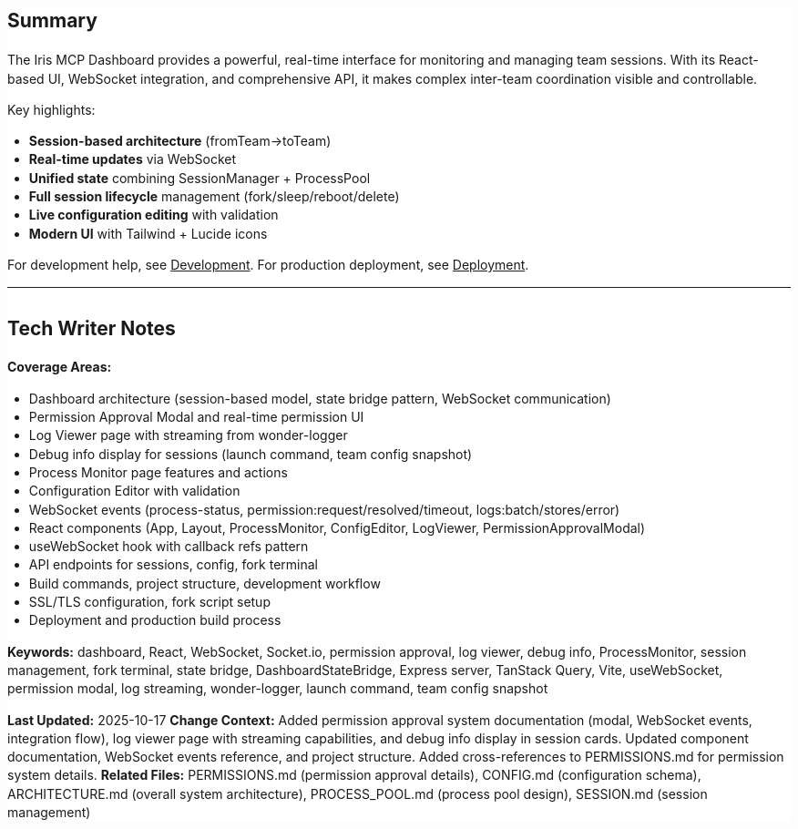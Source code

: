 
## Summary

The Iris MCP Dashboard provides a powerful, real-time interface for monitoring and managing team sessions. With its React-based UI, WebSocket integration, and comprehensive API, it makes complex inter-team coordination visible and controllable.

Key highlights:
- **Session-based architecture** (fromTeam→toTeam)
- **Real-time updates** via WebSocket
- **Unified state** combining SessionManager + ProcessPool
- **Full session lifecycle** management (fork/sleep/reboot/delete)
- **Live configuration editing** with validation
- **Modern UI** with Tailwind + Lucide icons

For development help, see [Development](#development).
For production deployment, see [Deployment](#deployment).

---

## Tech Writer Notes

**Coverage Areas:**
- Dashboard architecture (session-based model, state bridge pattern, WebSocket communication)
- Permission Approval Modal and real-time permission UI
- Log Viewer page with streaming from wonder-logger
- Debug info display for sessions (launch command, team config snapshot)
- Process Monitor page features and actions
- Configuration Editor with validation
- WebSocket events (process-status, permission:request/resolved/timeout, logs:batch/stores/error)
- React components (App, Layout, ProcessMonitor, ConfigEditor, LogViewer, PermissionApprovalModal)
- useWebSocket hook with callback refs pattern
- API endpoints for sessions, config, fork terminal
- Build commands, project structure, development workflow
- SSL/TLS configuration, fork script setup
- Deployment and production build process

**Keywords:** dashboard, React, WebSocket, Socket.io, permission approval, log viewer, debug info, ProcessMonitor, session management, fork terminal, state bridge, DashboardStateBridge, Express server, TanStack Query, Vite, useWebSocket, permission modal, log streaming, wonder-logger, launch command, team config snapshot

**Last Updated:** 2025-10-17
**Change Context:** Added permission approval system documentation (modal, WebSocket events, integration flow), log viewer page with streaming capabilities, and debug info display in session cards. Updated component documentation, WebSocket events reference, and project structure. Added cross-references to PERMISSIONS.md for permission system details.
**Related Files:** PERMISSIONS.md (permission approval details), CONFIG.md (configuration schema), ARCHITECTURE.md (overall system architecture), PROCESS_POOL.md (process pool design), SESSION.md (session management)

